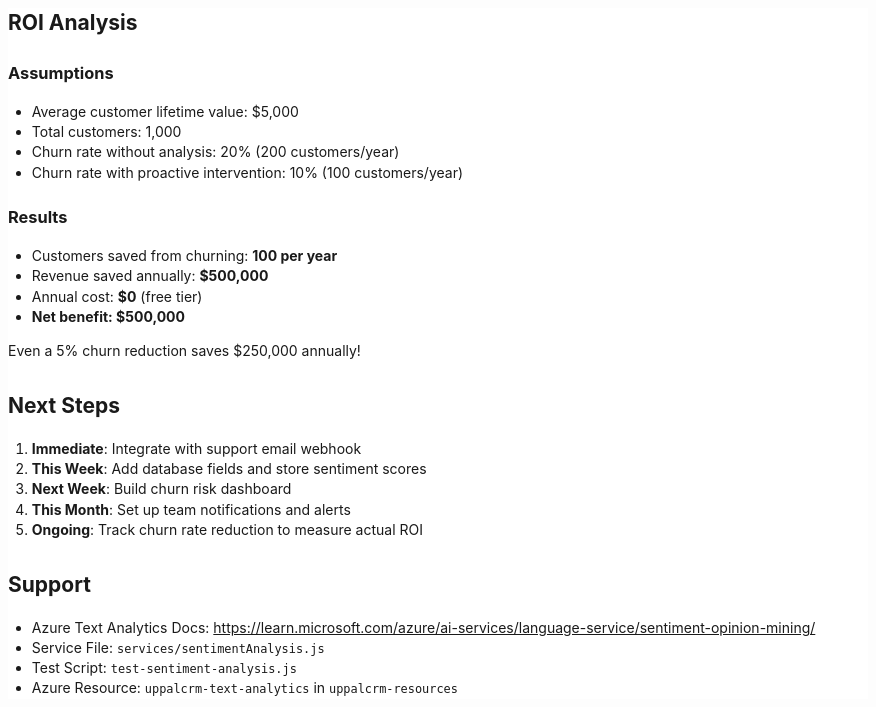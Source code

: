 ## ROI Analysis

### Assumptions
- Average customer lifetime value: $5,000
- Total customers: 1,000
- Churn rate without analysis: 20% (200 customers/year)
- Churn rate with proactive intervention: 10% (100 customers/year)

### Results
- Customers saved from churning: **100 per year**
- Revenue saved annually: **$500,000**
- Annual cost: **$0** (free tier)
- **Net benefit: $500,000**

Even a 5% churn reduction saves $250,000 annually!

## Next Steps

1. **Immediate**: Integrate with support email webhook
2. **This Week**: Add database fields and store sentiment scores
3. **Next Week**: Build churn risk dashboard
4. **This Month**: Set up team notifications and alerts
5. **Ongoing**: Track churn rate reduction to measure actual ROI

## Support

- Azure Text Analytics Docs: https://learn.microsoft.com/azure/ai-services/language-service/sentiment-opinion-mining/
- Service File: `services/sentimentAnalysis.js`
- Test Script: `test-sentiment-analysis.js`
- Azure Resource: `uppalcrm-text-analytics` in `uppalcrm-resources`
